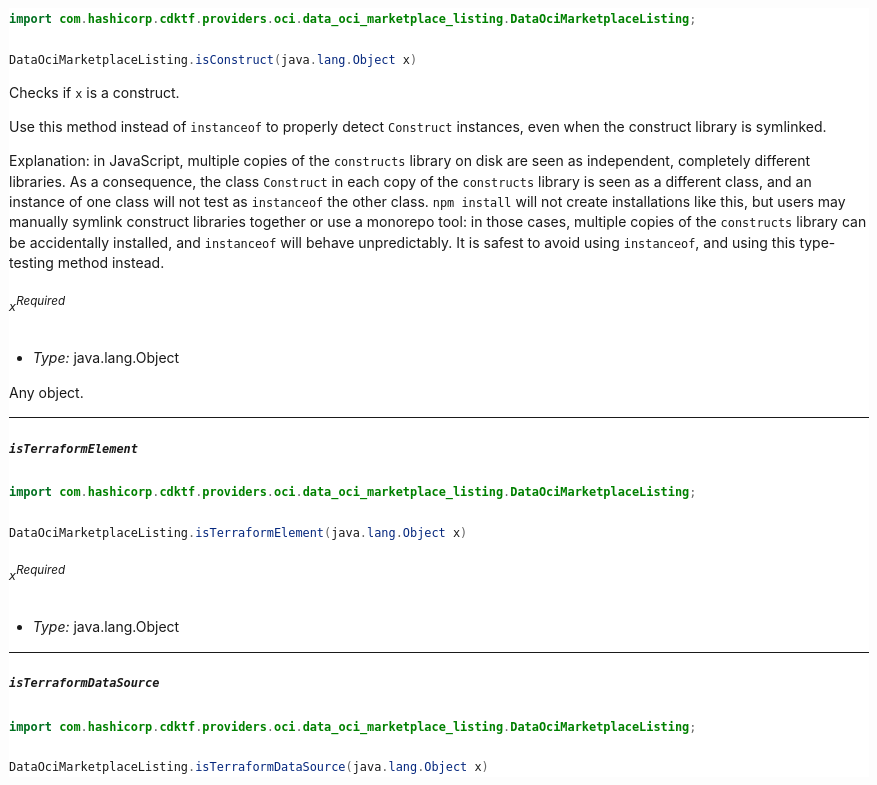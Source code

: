 ```java
import com.hashicorp.cdktf.providers.oci.data_oci_marketplace_listing.DataOciMarketplaceListing;

DataOciMarketplaceListing.isConstruct(java.lang.Object x)
```

Checks if `x` is a construct.

Use this method instead of `instanceof` to properly detect `Construct`
instances, even when the construct library is symlinked.

Explanation: in JavaScript, multiple copies of the `constructs` library on
disk are seen as independent, completely different libraries. As a
consequence, the class `Construct` in each copy of the `constructs` library
is seen as a different class, and an instance of one class will not test as
`instanceof` the other class. `npm install` will not create installations
like this, but users may manually symlink construct libraries together or
use a monorepo tool: in those cases, multiple copies of the `constructs`
library can be accidentally installed, and `instanceof` will behave
unpredictably. It is safest to avoid using `instanceof`, and using
this type-testing method instead.

###### `x`<sup>Required</sup> <a name="x" id="rhizo-co-terraform-provider-oci.dataOciMarketplaceListing.DataOciMarketplaceListing.isConstruct.parameter.x"></a>

- *Type:* java.lang.Object

Any object.

---

##### `isTerraformElement` <a name="isTerraformElement" id="rhizo-co-terraform-provider-oci.dataOciMarketplaceListing.DataOciMarketplaceListing.isTerraformElement"></a>

```java
import com.hashicorp.cdktf.providers.oci.data_oci_marketplace_listing.DataOciMarketplaceListing;

DataOciMarketplaceListing.isTerraformElement(java.lang.Object x)
```

###### `x`<sup>Required</sup> <a name="x" id="rhizo-co-terraform-provider-oci.dataOciMarketplaceListing.DataOciMarketplaceListing.isTerraformElement.parameter.x"></a>

- *Type:* java.lang.Object

---

##### `isTerraformDataSource` <a name="isTerraformDataSource" id="rhizo-co-terraform-provider-oci.dataOciMarketplaceListing.DataOciMarketplaceListing.isTerraformDataSource"></a>

```java
import com.hashicorp.cdktf.providers.oci.data_oci_marketplace_listing.DataOciMarketplaceListing;

DataOciMarketplaceListing.isTerraformDataSource(java.lang.Object x)
```
